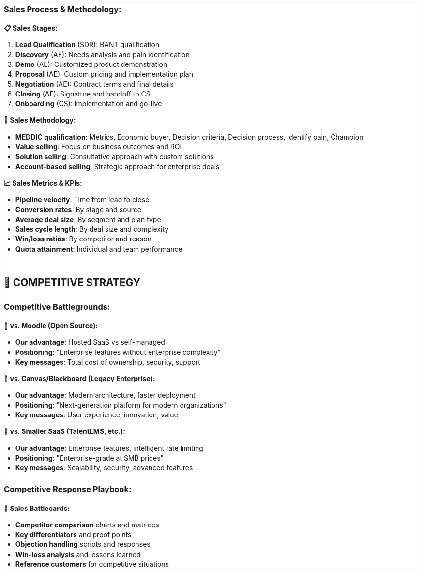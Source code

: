 ### **Sales Process & Methodology:**

**📋 Sales Stages:**
1. **Lead Qualification** (SDR): BANT qualification
2. **Discovery** (AE): Needs analysis and pain identification
3. **Demo** (AE): Customized product demonstration
4. **Proposal** (AE): Custom pricing and implementation plan
5. **Negotiation** (AE): Contract terms and final details
6. **Closing** (AE): Signature and handoff to CS
7. **Onboarding** (CS): Implementation and go-live

**🎯 Sales Methodology:**
- **MEDDIC qualification**: Metrics, Economic buyer, Decision criteria, Decision process, Identify pain, Champion
- **Value selling**: Focus on business outcomes and ROI
- **Solution selling**: Consultative approach with custom solutions
- **Account-based selling**: Strategic approach for enterprise deals

**📈 Sales Metrics & KPIs:**
- **Pipeline velocity**: Time from lead to close
- **Conversion rates**: By stage and source
- **Average deal size**: By segment and plan type
- **Sales cycle length**: By deal size and complexity
- **Win/loss ratios**: By competitor and reason
- **Quota attainment**: Individual and team performance

---

## **🎪 COMPETITIVE STRATEGY**

### **Competitive Battlegrounds:**

**🥊 vs. Moodle (Open Source):**
- **Our advantage**: Hosted SaaS vs self-managed
- **Positioning**: "Enterprise features without enterprise complexity"
- **Key messages**: Total cost of ownership, security, support

**🥊 vs. Canvas/Blackboard (Legacy Enterprise):**
- **Our advantage**: Modern architecture, faster deployment
- **Positioning**: "Next-generation platform for modern organizations"
- **Key messages**: User experience, innovation, value

**🥊 vs. Smaller SaaS (TalentLMS, etc.):**
- **Our advantage**: Enterprise features, intelligent rate limiting
- **Positioning**: "Enterprise-grade at SMB prices"
- **Key messages**: Scalability, security, advanced features

### **Competitive Response Playbook:**

**🎯 Sales Battlecards:**
- **Competitor comparison** charts and matrices
- **Key differentiators** and proof points
- **Objection handling** scripts and responses
- **Win-loss analysis** and lessons learned
- **Reference customers** for competitive situations
